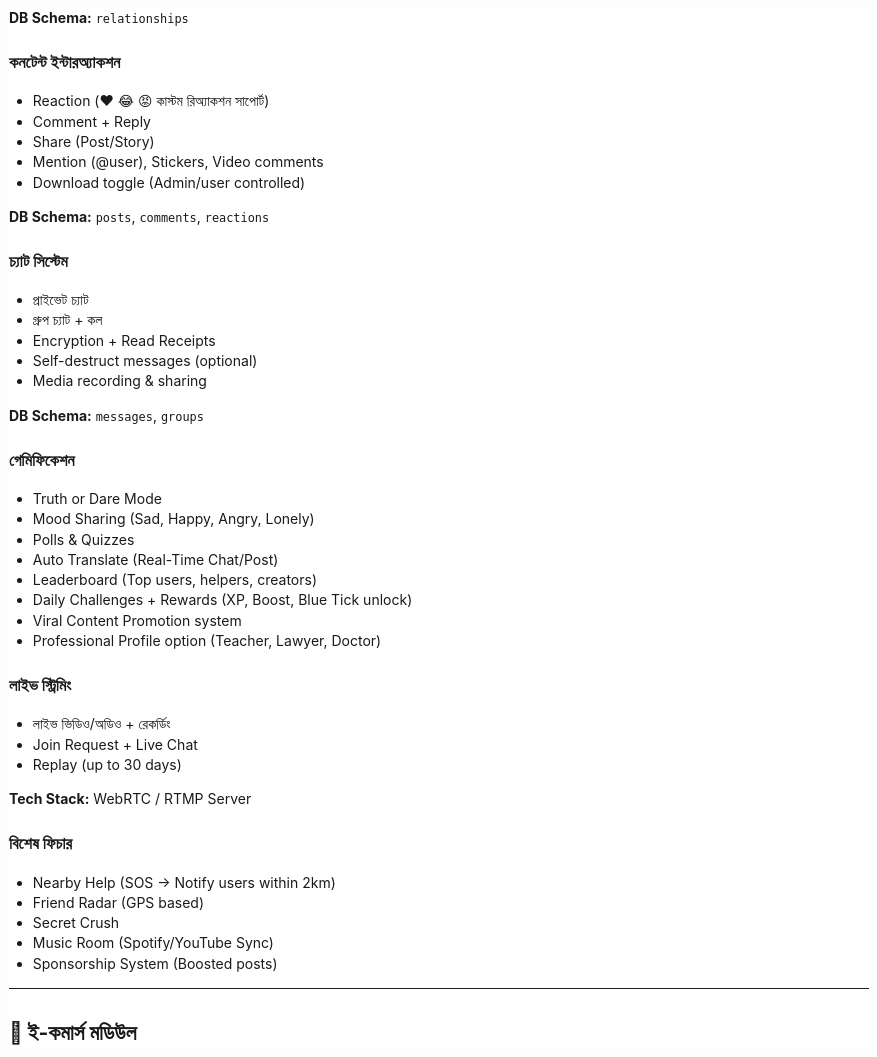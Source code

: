 **DB Schema:** `relationships`

### কনটেন্ট ইন্টারঅ্যাকশন

-   Reaction (❤️ 😂 😡 কাস্টম রিঅ্যাকশন সাপোর্ট)
-   Comment + Reply
-   Share (Post/Story)
-   Mention (@user), Stickers, Video comments
-   Download toggle (Admin/user controlled)

**DB Schema:** `posts`, `comments`, `reactions`

### চ্যাট সিস্টেম

-   প্রাইভেট চ্যাট
-   গ্রুপ চ্যাট + কল
-   Encryption + Read Receipts
-   Self-destruct messages (optional)
-   Media recording & sharing

**DB Schema:** `messages`, `groups`

### গেমিফিকেশন

-   Truth or Dare Mode
-   Mood Sharing (Sad, Happy, Angry, Lonely)
-   Polls & Quizzes
-   Auto Translate (Real-Time Chat/Post)
-   Leaderboard (Top users, helpers, creators)
-   Daily Challenges + Rewards (XP, Boost, Blue Tick unlock)
-   Viral Content Promotion system
-   Professional Profile option (Teacher, Lawyer, Doctor)

### লাইভ স্ট্রিমিং

-   লাইভ ভিডিও/অডিও + রেকর্ডিং
-   Join Request + Live Chat
-   Replay (up to 30 days)

**Tech Stack:** WebRTC / RTMP Server

### বিশেষ ফিচার

-   Nearby Help (SOS → Notify users within 2km)
-   Friend Radar (GPS based)
-   Secret Crush
-   Music Room (Spotify/YouTube Sync)
-   Sponsorship System (Boosted posts)

---

## 🛒 ই-কমার্স মডিউল
